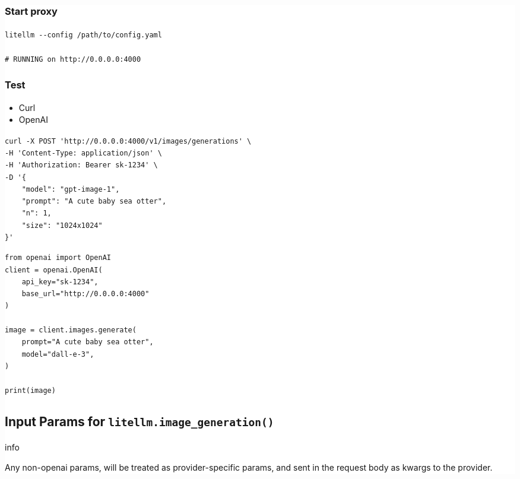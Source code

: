 ### Start proxy [​](https://docs.litellm.ai/docs/image_generation\#start-proxy "Direct link to Start proxy")

```codeBlockLines_e6Vv codeBlockLinesWithNumbering_o6Pm
litellm --config /path/to/config.yaml

# RUNNING on http://0.0.0.0:4000

```

### Test [​](https://docs.litellm.ai/docs/image_generation\#test "Direct link to Test")

- Curl
- OpenAI

```codeBlockLines_e6Vv
curl -X POST 'http://0.0.0.0:4000/v1/images/generations' \
-H 'Content-Type: application/json' \
-H 'Authorization: Bearer sk-1234' \
-D '{
    "model": "gpt-image-1",
    "prompt": "A cute baby sea otter",
    "n": 1,
    "size": "1024x1024"
}'

```

```codeBlockLines_e6Vv codeBlockLinesWithNumbering_o6Pm
from openai import OpenAI
client = openai.OpenAI(
    api_key="sk-1234",
    base_url="http://0.0.0.0:4000"
)

image = client.images.generate(
    prompt="A cute baby sea otter",
    model="dall-e-3",
)

print(image)

```

## Input Params for `litellm.image_generation()` [​](https://docs.litellm.ai/docs/image_generation\#input-params-for-litellmimage_generation "Direct link to input-params-for-litellmimage_generation")

info

Any non-openai params, will be treated as provider-specific params, and sent in the request body as kwargs to the provider.
